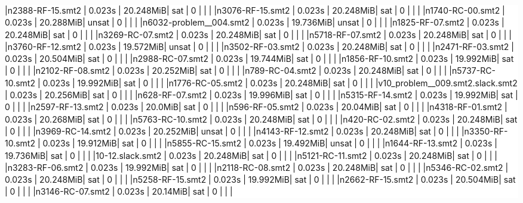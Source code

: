 |n2388-RF-15.smt2                                             |    0.023s | 20.248MiB| sat | 0 |  |  |
|n3076-RF-15.smt2                                             |    0.023s | 20.248MiB| sat | 0 |  |  |
|n1740-RC-00.smt2                                             |    0.023s | 20.288MiB| unsat | 0 |  |  |
|n6032-problem__004.smt2                                      |    0.023s | 19.736MiB| unsat | 0 |  |  |
|n1825-RF-07.smt2                                             |    0.023s | 20.248MiB| sat | 0 |  |  |
|n3269-RC-07.smt2                                             |    0.023s | 20.248MiB| sat | 0 |  |  |
|n5718-RF-07.smt2                                             |    0.023s | 20.248MiB| sat | 0 |  |  |
|n3760-RF-12.smt2                                             |    0.023s | 19.572MiB| unsat | 0 |  |  |
|n3502-RF-03.smt2                                             |    0.023s | 20.248MiB| sat | 0 |  |  |
|n2471-RF-03.smt2                                             |    0.023s | 20.504MiB| sat | 0 |  |  |
|n2988-RC-07.smt2                                             |    0.023s | 19.744MiB| sat | 0 |  |  |
|n1856-RF-10.smt2                                             |    0.023s | 19.992MiB| sat | 0 |  |  |
|n2102-RF-08.smt2                                             |    0.023s | 20.252MiB| sat | 0 |  |  |
|n789-RC-04.smt2                                              |    0.023s | 20.248MiB| sat | 0 |  |  |
|n5737-RC-10.smt2                                             |    0.023s | 19.992MiB| sat | 0 |  |  |
|n1776-RC-05.smt2                                             |    0.023s | 20.248MiB| sat | 0 |  |  |
|v10_problem__009.smt2.slack.smt2                             |    0.023s | 20.256MiB| sat | 0 |  |  |
|n628-RF-07.smt2                                              |    0.023s | 19.996MiB| sat | 0 |  |  |
|n5315-RF-14.smt2                                             |    0.023s | 19.992MiB| sat | 0 |  |  |
|n2597-RF-13.smt2                                             |    0.023s | 20.0MiB| sat | 0 |  |  |
|n596-RF-05.smt2                                              |    0.023s | 20.04MiB| sat | 0 |  |  |
|n4318-RF-01.smt2                                             |    0.023s | 20.268MiB| sat | 0 |  |  |
|n5763-RC-10.smt2                                             |    0.023s | 20.248MiB| sat | 0 |  |  |
|n420-RC-02.smt2                                              |    0.023s | 20.248MiB| sat | 0 |  |  |
|n3969-RC-14.smt2                                             |    0.023s | 20.252MiB| unsat | 0 |  |  |
|n4143-RF-12.smt2                                             |    0.023s | 20.248MiB| sat | 0 |  |  |
|n3350-RF-10.smt2                                             |    0.023s | 19.912MiB| sat | 0 |  |  |
|n5855-RC-15.smt2                                             |    0.023s | 19.492MiB| unsat | 0 |  |  |
|n1644-RF-13.smt2                                             |    0.023s | 19.736MiB| sat | 0 |  |  |
|10-12.slack.smt2                                             |    0.023s | 20.248MiB| sat | 0 |  |  |
|n5121-RC-11.smt2                                             |    0.023s | 20.248MiB| sat | 0 |  |  |
|n3283-RF-06.smt2                                             |    0.023s | 19.992MiB| sat | 0 |  |  |
|n2118-RC-08.smt2                                             |    0.023s | 20.248MiB| sat | 0 |  |  |
|n5346-RC-02.smt2                                             |    0.023s | 20.248MiB| sat | 0 |  |  |
|n5258-RF-15.smt2                                             |    0.023s | 19.992MiB| sat | 0 |  |  |
|n2662-RF-15.smt2                                             |    0.023s | 20.504MiB| sat | 0 |  |  |
|n3146-RC-07.smt2                                             |    0.023s | 20.14MiB| sat | 0 |  |  |